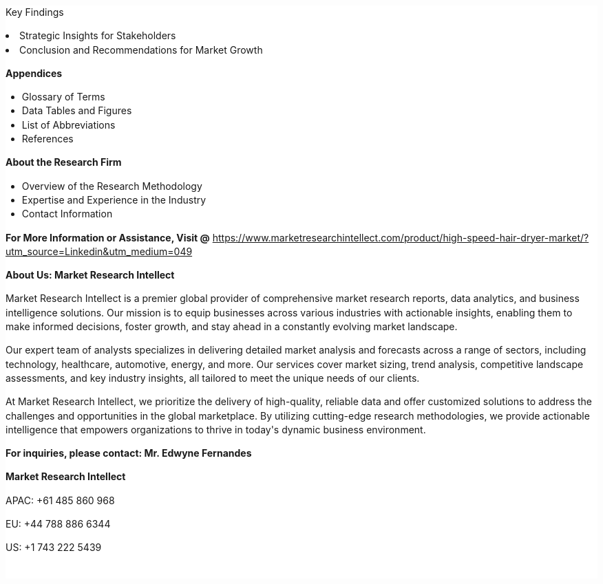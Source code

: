 Key Findings</li><li>Strategic Insights for Stakeholders</li><li>Conclusion and Recommendations for Market Growth</li></ul><p><strong>Appendices</strong></p><ul><li>Glossary of Terms</li><li>Data Tables and Figures</li><li>List of Abbreviations</li><li>References</li></ul><p><strong>About the Research Firm</strong></p><ul><li>Overview of the Research Methodology</li><li>Expertise and Experience in the Industry</li><li>Contact Information</li></ul></div><div class="article-main__content" data-test-id="publishing-text-block"><p><span class="font-[700]"><strong>For More Information or Assistance, Visit @</strong>&nbsp;<a href="https://www.marketresearchintellect.com/product/high-speed-hair-dryer-market/?utm_source=Linkedin&utm_medium=049">https://www.marketresearchintellect.com/product/high-speed-hair-dryer-market/?utm_source=Linkedin&utm_medium=049</a></span></p><p><strong>About Us: Market Research Intellect</strong></p><p>Market Research Intellect is a premier global provider of comprehensive market research reports, data analytics, and business intelligence solutions. Our mission is to equip businesses across various industries with actionable insights, enabling them to make informed decisions, foster growth, and stay ahead in a constantly evolving market landscape.</p><p>Our expert team of analysts specializes in delivering detailed market analysis and forecasts across a range of sectors, including technology, healthcare, automotive, energy, and more. Our services cover market sizing, trend analysis, competitive landscape assessments, and key industry insights, all tailored to meet the unique needs of our clients.</p><p>At Market Research Intellect, we prioritize the delivery of high-quality, reliable data and offer customized solutions to address the challenges and opportunities in the global marketplace. By utilizing cutting-edge research methodologies, we provide actionable intelligence that empowers organizations to thrive in today's dynamic business environment.</p><p><strong>For inquiries, please contact: Mr. Edwyne Fernandes</strong></p><p><strong>Market Research Intellect</strong></p><p>APAC: +61 485 860 968</p><p>EU: +44 788 886 6344</p><p>US: +1 743 222 5439</p></div><div class="article-main__content" data-test-id="publishing-text-block">&nbsp;</div>
